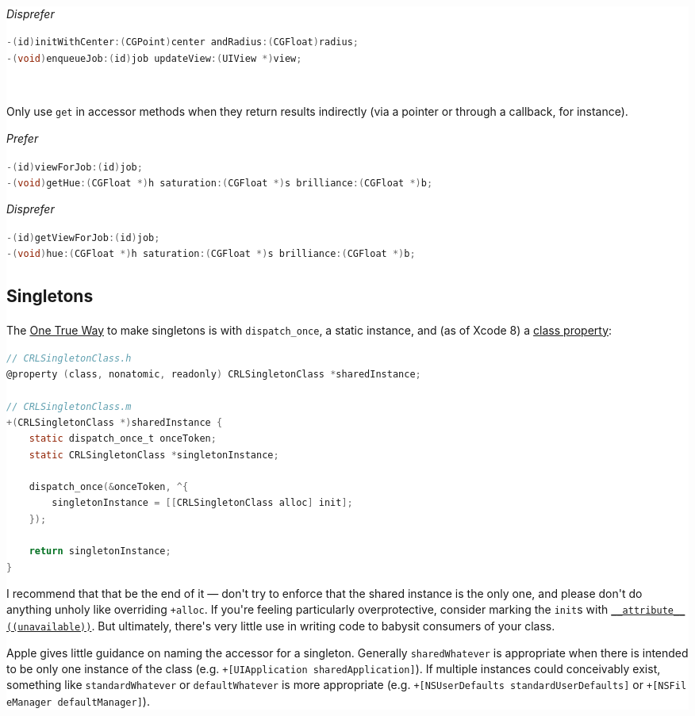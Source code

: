 *Disprefer*

```objective-c
-(id)initWithCenter:(CGPoint)center andRadius:(CGFloat)radius;
-(void)enqueueJob:(id)job updateView:(UIView *)view;
```

&nbsp;

Only use `get` in accessor methods when they return results indirectly (via a pointer or through a callback, for instance).

*Prefer*

```objective-c
-(id)viewForJob:(id)job;
-(void)getHue:(CGFloat *)h saturation:(CGFloat *)s brilliance:(CGFloat *)b;
```

*Disprefer*

```objective-c
-(id)getViewForJob:(id)job;
-(void)hue:(CGFloat *)h saturation:(CGFloat *)s brilliance:(CGFloat *)b;
```


## Singletons

The [One True Way](http://cocoasamurai.blogspot.com/2011/04/singletons-your-doing-them-wrong.html) to make singletons is with `dispatch_once`, a static instance, and (as of Xcode 8) a [class property](http://blog.andrewmadsen.com/post/145919242155/objective-c-class-properties):

```objective-c
// CRLSingletonClass.h
@property (class, nonatomic, readonly) CRLSingletonClass *sharedInstance;

// CRLSingletonClass.m
+(CRLSingletonClass *)sharedInstance {
    static dispatch_once_t onceToken;
    static CRLSingletonClass *singletonInstance;
    
    dispatch_once(&onceToken, ^{
        singletonInstance = [[CRLSingletonClass alloc] init];
    });
    
    return singletonInstance;
}
```

I recommend that that be the end of it — don't try to enforce that the shared instance is the only one, and please don't do anything unholy like overriding `+alloc`. If you're feeling particularly overprotective, consider marking the `init`s with [`__attribute__((unavailable))`](https://blog.twitter.com/2014/attribute-directives-in-objective-c). But ultimately, there's very little use in writing code to babysit consumers of your class.

Apple gives little guidance on naming the accessor for a singleton. Generally `sharedWhatever` is appropriate when there is intended to be only one instance of the class (e.g. `+[UIApplication sharedApplication]`). If multiple instances could conceivably exist, something like `standardWhatever` or `defaultWhatever` is more appropriate (e.g. `+[NSUserDefaults standardUserDefaults]` or `+[NSFileManager defaultManager]`).
